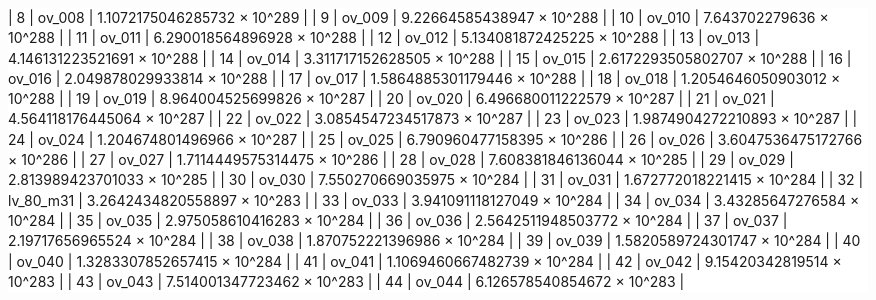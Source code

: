 | 8 | ov_008 | 1.1072175046285732 × 10^289 |
| 9 | ov_009 | 9.22664585438947 × 10^288 |
| 10 | ov_010 | 7.643702279636 × 10^288 |
| 11 | ov_011 | 6.290018564896928 × 10^288 |
| 12 | ov_012 | 5.134081872425225 × 10^288 |
| 13 | ov_013 | 4.146131223521691 × 10^288 |
| 14 | ov_014 | 3.311717152628505 × 10^288 |
| 15 | ov_015 | 2.6172293505802707 × 10^288 |
| 16 | ov_016 | 2.049878029933814 × 10^288 |
| 17 | ov_017 | 1.5864885301179446 × 10^288 |
| 18 | ov_018 | 1.2054646050903012 × 10^288 |
| 19 | ov_019 | 8.964004525699826 × 10^287 |
| 20 | ov_020 | 6.496680011222579 × 10^287 |
| 21 | ov_021 | 4.564118176445064 × 10^287 |
| 22 | ov_022 | 3.0854547234517873 × 10^287 |
| 23 | ov_023 | 1.9874904272210893 × 10^287 |
| 24 | ov_024 | 1.204674801496966 × 10^287 |
| 25 | ov_025 | 6.790960477158395 × 10^286 |
| 26 | ov_026 | 3.6047536475172766 × 10^286 |
| 27 | ov_027 | 1.7114449575314475 × 10^286 |
| 28 | ov_028 | 7.608381846136044 × 10^285 |
| 29 | ov_029 | 2.813989423701033 × 10^285 |
| 30 | ov_030 | 7.550270669035975 × 10^284 |
| 31 | ov_031 | 1.672772018221415 × 10^284 |
| 32 | lv_80_m31 | 3.2642434820558897 × 10^283 |
| 33 | ov_033 | 3.941091118127049 × 10^284 |
| 34 | ov_034 | 3.43285647276584 × 10^284 |
| 35 | ov_035 | 2.975058610416283 × 10^284 |
| 36 | ov_036 | 2.5642511948503772 × 10^284 |
| 37 | ov_037 | 2.19717656965524 × 10^284 |
| 38 | ov_038 | 1.870752221396986 × 10^284 |
| 39 | ov_039 | 1.5820589724301747 × 10^284 |
| 40 | ov_040 | 1.3283307852657415 × 10^284 |
| 41 | ov_041 | 1.1069460667482739 × 10^284 |
| 42 | ov_042 | 9.15420342819514 × 10^283 |
| 43 | ov_043 | 7.514001347723462 × 10^283 |
| 44 | ov_044 | 6.126578540854672 × 10^283 |